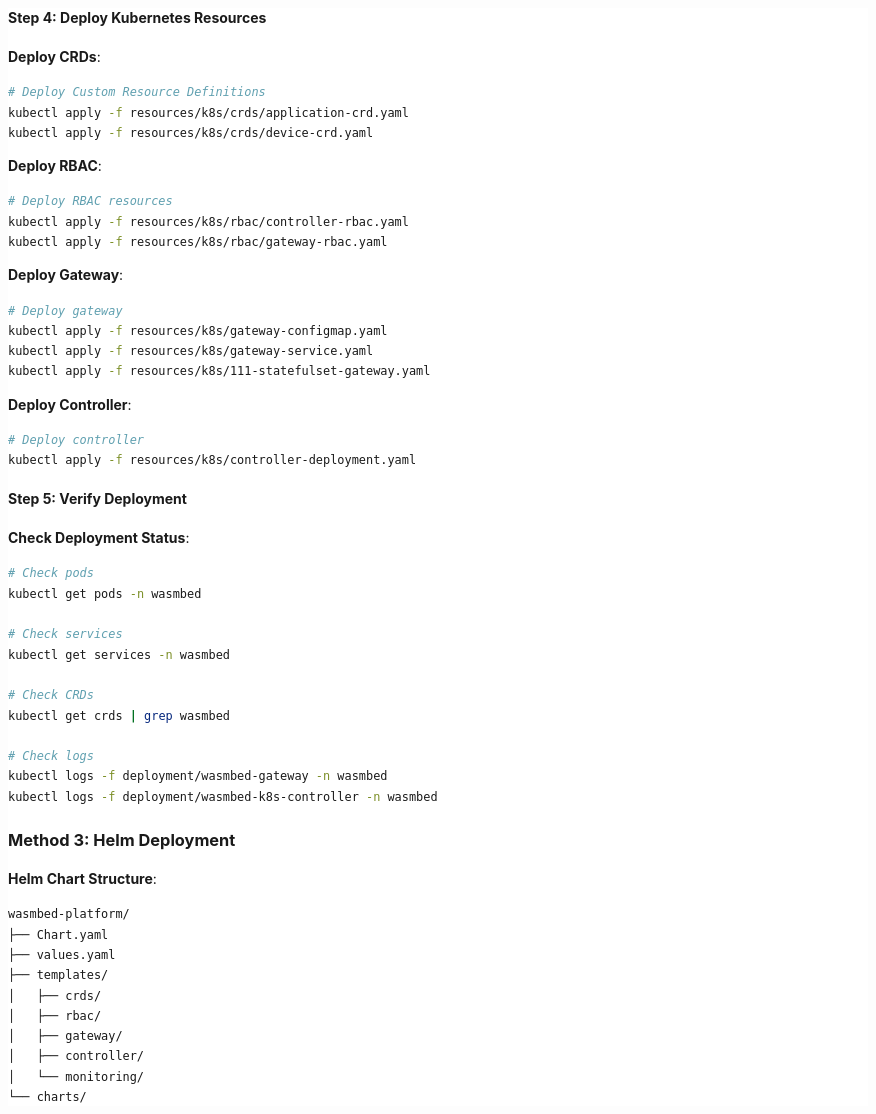 #### Step 4: Deploy Kubernetes Resources

**Deploy CRDs**:
```bash
# Deploy Custom Resource Definitions
kubectl apply -f resources/k8s/crds/application-crd.yaml
kubectl apply -f resources/k8s/crds/device-crd.yaml
```

**Deploy RBAC**:
```bash
# Deploy RBAC resources
kubectl apply -f resources/k8s/rbac/controller-rbac.yaml
kubectl apply -f resources/k8s/rbac/gateway-rbac.yaml
```

**Deploy Gateway**:
```bash
# Deploy gateway
kubectl apply -f resources/k8s/gateway-configmap.yaml
kubectl apply -f resources/k8s/gateway-service.yaml
kubectl apply -f resources/k8s/111-statefulset-gateway.yaml
```

**Deploy Controller**:
```bash
# Deploy controller
kubectl apply -f resources/k8s/controller-deployment.yaml
```

#### Step 5: Verify Deployment

**Check Deployment Status**:
```bash
# Check pods
kubectl get pods -n wasmbed

# Check services
kubectl get services -n wasmbed

# Check CRDs
kubectl get crds | grep wasmbed

# Check logs
kubectl logs -f deployment/wasmbed-gateway -n wasmbed
kubectl logs -f deployment/wasmbed-k8s-controller -n wasmbed
```

### Method 3: Helm Deployment

**Helm Chart Structure**:
```
wasmbed-platform/
├── Chart.yaml
├── values.yaml
├── templates/
│   ├── crds/
│   ├── rbac/
│   ├── gateway/
│   ├── controller/
│   └── monitoring/
└── charts/
```
